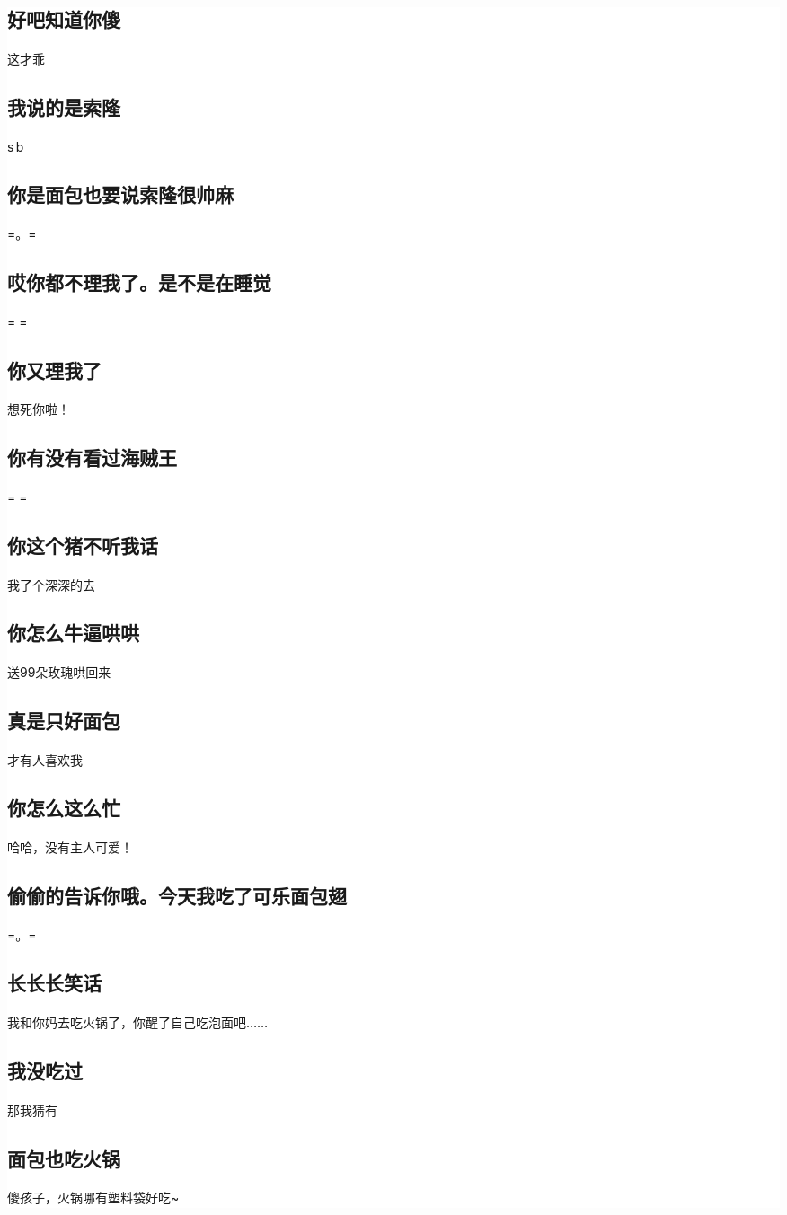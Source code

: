 ## 好吧知道你傻
这才乖

## 我说的是索隆
s b

## 你是面包也要说索隆很帅麻
=。=

## 哎你都不理我了。是不是在睡觉
= =

## 你又理我了
想死你啦！

## 你有没有看过海贼王
= =

## 你这个猪不听我话
我了个深深的去

## 你怎么牛逼哄哄
送99朵玫瑰哄回来

## 真是只好面包
才有人喜欢我

## 你怎么这么忙
哈哈，没有主人可爱！

## 偷偷的告诉你哦。今天我吃了可乐面包翅
=。=

## 长长长笑话
我和你妈去吃火锅了，你醒了自己吃泡面吧……

## 我没吃过
那我猜有

## 面包也吃火锅
傻孩子，火锅哪有塑料袋好吃~
